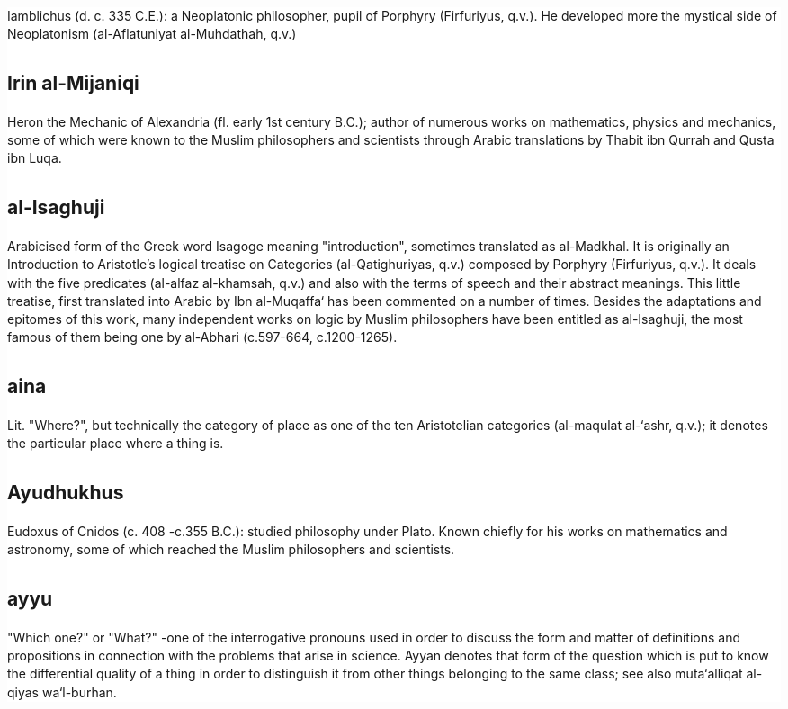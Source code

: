 Iamblichus (d. c. 335 C.E.): a Neoplatonic philosopher, pupil of
Porphyry (Firfuriyus, q.v.). He developed more the mystical side of
Neoplatonism (al-Aflatuniyat al-Muhdathah, q.v.)

Irin al-Mijaniqi
----------------

Heron the Mechanic of Alexandria (fl. early 1st century B.C.); author of
numerous works on mathematics, physics and mechanics, some of which were
known to the Muslim philosophers and scientists through Arabic
translations by Thabit ibn Qurrah and Qusta ibn Luqa.

al-Isaghuji
-----------

Arabicised form of the Greek word Isagoge meaning "introduction",
sometimes translated as al-Madkhal. It is originally an Introduction to
Aristotle’s logical treatise on Categories (al-Qatighuriyas, q.v.)
composed by Porphyry (Firfuriyus, q.v.). It deals with the five
predicates (al-alfaz al-khamsah, q.v.) and also with the terms of speech
and their abstract meanings. This little treatise, first translated into
Arabic by Ibn al-Muqaffa‘ has been commented on a number of times.
Besides the adaptations and epitomes of this work, many independent
works on logic by Muslim philosophers have been entitled as al-Isaghuji,
the most famous of them being one by al-Abhari (c.597-664, c.1200-1265).

aina
----

Lit. "Where?", but technically the category of place as one of the ten
Aristotelian categories (al-maqulat al-‘ashr, q.v.); it denotes the
particular place where a thing is.

Ayudhukhus
----------

Eudoxus of Cnidos (c. 408 -c.355 B.C.): studied philosophy under Plato.
Known chiefly for his works on mathematics and astronomy, some of which
reached the Muslim philosophers and scientists.

ayyu
----

"Which one?" or "What?" -one of the interrogative pronouns used in order
to discuss the form and matter of definitions and propositions in
connection with the problems that arise in science. Ayyan denotes that
form of the question which is put to know the differential quality of a
thing in order to distinguish it from other things belonging to the same
class; see also muta‘alliqat al-qiyas wa‘l-burhan.


